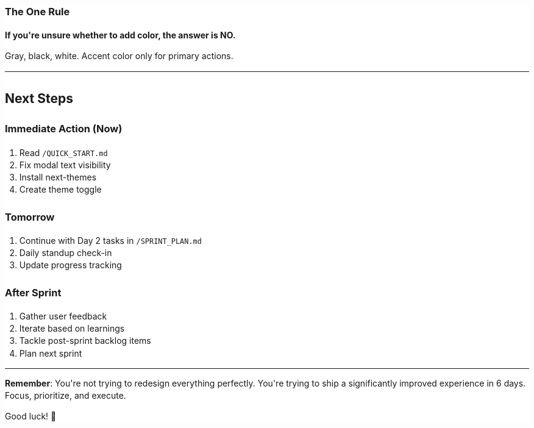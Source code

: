 ### The One Rule
**If you're unsure whether to add color, the answer is NO.**

Gray, black, white. Accent color only for primary actions.

---

## Next Steps

### Immediate Action (Now)
1. Read `/QUICK_START.md`
2. Fix modal text visibility
3. Install next-themes
4. Create theme toggle

### Tomorrow
1. Continue with Day 2 tasks in `/SPRINT_PLAN.md`
2. Daily standup check-in
3. Update progress tracking

### After Sprint
1. Gather user feedback
2. Iterate based on learnings
3. Tackle post-sprint backlog items
4. Plan next sprint

---

**Remember**: You're not trying to redesign everything perfectly. You're trying to ship a significantly improved experience in 6 days. Focus, prioritize, and execute.

Good luck! 🚀
